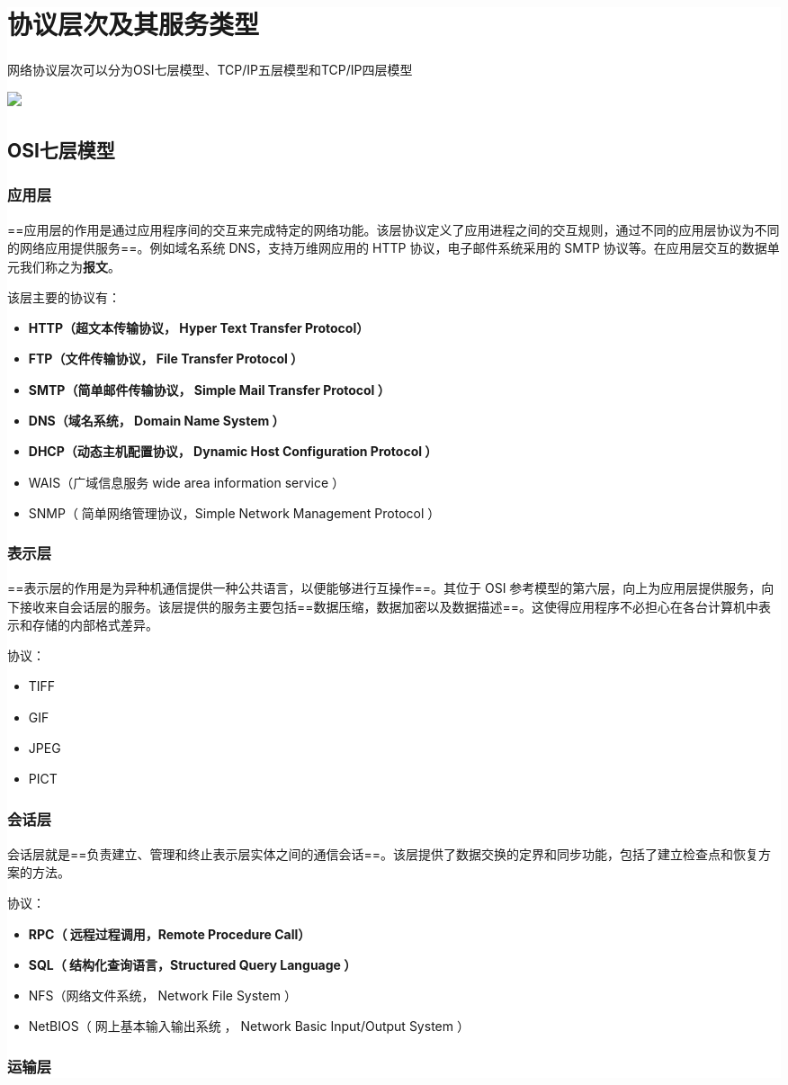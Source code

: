 # 协议层次及其服务类型

网络协议层次可以分为OSI七层模型、TCP/IP五层模型和TCP/IP四层模型

![](D:\研究生文件资料\文件记录笔记\Typora图片资源\计算机网络-模型图.png)

## OSI七层模型

### 应用层

==应用层的作用是通过应用程序间的交互来完成特定的网络功能。该层协议定义了应用进程之间的交互规则，通过不同的应用层协议为不同的网络应用提供服务==。例如域名系统 DNS，支持万维网应用的 HTTP 协议，电子邮件系统采用的 SMTP 协议等。在应用层交互的数据单元我们称之为**报文**。

该层主要的协议有：

- **HTTP（超文本传输协议， Hyper Text Transfer Protocol）**

- **FTP（文件传输协议， File Transfer Protocol ）**

- **SMTP（简单邮件传输协议， Simple Mail Transfer Protocol ）**

- **DNS（域名系统， Domain Name System ）**

- **DHCP（动态主机配置协议， Dynamic Host Configuration Protocol ）**

- WAIS（广域信息服务 wide area information service ）
- SNMP（ 简单网络管理协议，Simple Network Management Protocol ）

### 表示层

==表示层的作用是为异种机通信提供一种公共语言，以便能够进行互操作==。其位于 OSI 参考模型的第六层，向上为应用层提供服务，向下接收来自会话层的服务。该层提供的服务主要包括==数据压缩，数据加密以及数据描述==。这使得应用程序不必担心在各台计算机中表示和存储的内部格式差异。

协议：

- TIFF

- GIF

- JPEG

- PICT

### 会话层

会话层就是==负责建立、管理和终止表示层实体之间的通信会话==。该层提供了数据交换的定界和同步功能，包括了建立检查点和恢复方案的方法。

协议：

- **RPC（ 远程过程调用，Remote Procedure Call）**

- **SQL（ 结构化查询语言，Structured Query Language ）**

- NFS（网络文件系统， Network File System ）

- NetBIOS（ 网上基本输入输出系统 ， Network Basic Input/Output System ）

### 运输层
